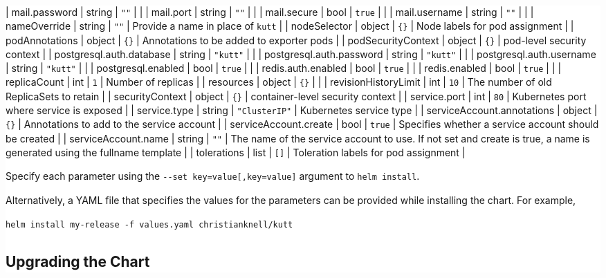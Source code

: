 | mail.password                              | string | `""`                           |                                                                                                                        |
| mail.port                                  | string | `""`                           |                                                                                                                        |
| mail.secure                                | bool   | `true`                         |                                                                                                                        |
| mail.username                              | string | `""`                           |                                                                                                                        |
| nameOverride                               | string | `""`                           | Provide a name in place of `kutt`                                                                                      |
| nodeSelector                               | object | `{}`                           | Node labels for pod assignment                                                                                         |
| podAnnotations                             | object | `{}`                           | Annotations to be added to exporter pods                                                                               |
| podSecurityContext                         | object | `{}`                           | pod-level security context                                                                                             |
| postgresql.auth.database                   | string | `"kutt"`                       |                                                                                                                        |
| postgresql.auth.password                   | string | `"kutt"`                       |                                                                                                                        |
| postgresql.auth.username                   | string | `"kutt"`                       |                                                                                                                        |
| postgresql.enabled                         | bool   | `true`                         |                                                                                                                        |
| redis.auth.enabled                         | bool   | `true`                         |                                                                                                                        |
| redis.enabled                              | bool   | `true`                         |                                                                                                                        |
| replicaCount                               | int    | `1`                            | Number of replicas                                                                                                     |
| resources                                  | object | `{}`                           |                                                                                                                        |
| revisionHistoryLimit                       | int    | `10`                           | The number of old ReplicaSets to retain                                                                                |
| securityContext                            | object | `{}`                           | container-level security context                                                                                       |
| service.port                               | int    | `80`                           | Kubernetes port where service is exposed                                                                               |
| service.type                               | string | `"ClusterIP"`                  | Kubernetes service type                                                                                                |
| serviceAccount.annotations                 | object | `{}`                           | Annotations to add to the service account                                                                              |
| serviceAccount.create                      | bool   | `true`                         | Specifies whether a service account should be created                                                                  |
| serviceAccount.name                        | string | `""`                           | The name of the service account to use. If not set and create is true, a name is generated using the fullname template |
| tolerations                                | list   | `[]`                           | Toleration labels for pod assignment                                                                                   |

Specify each parameter using the `--set key=value[,key=value]` argument to `helm install`.

Alternatively, a YAML file that specifies the values for the parameters can be provided while installing the chart. For example,

```console
helm install my-release -f values.yaml christianknell/kutt
```

## Upgrading the Chart
